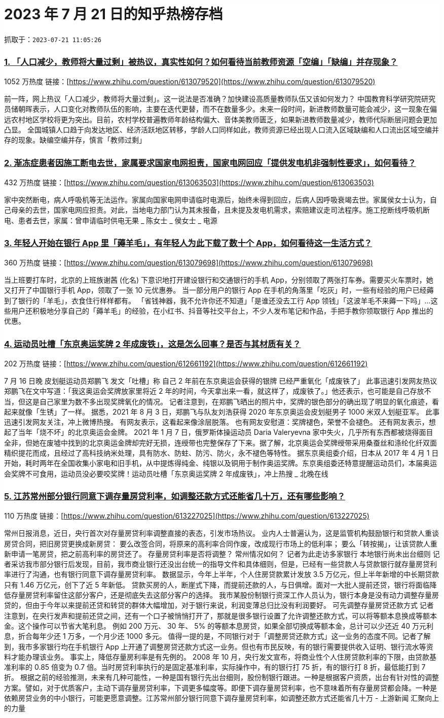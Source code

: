 # 2023 年 7 月 21 日的知乎热榜存档

抓取于：`2023-07-21 11:05:26`

### [1. 「人口减少，教师将大量过剩」被热议，真实性如何？如何看待当前教师资源「空编」「缺编」并存现象？](https://www.zhihu.com/question/613079520)
1052 万热度 链接：[https://www.zhihu.com/question/613079520](https://www.zhihu.com/question/613079520)

前一阵，网上热议「人口减少，教师将大量过剩」。这一说法是否准确？加快建设高质量教师队伍又该如何发力？ 中国教育科学研究院研究员储朝晖表示，人口变化对教师队伍的影响，主要在迭代更替，而不在数量多少。未来一段时间，新进教师数量可能会减少，这一现象在偏远农村地区学校将更为突出。目前，农村学校普遍教师年龄结构偏大、音体美教师匮乏，如果新进教师数量减少，教师代际断层问题会更加凸显。 全国城镇人口趋于向发达地区、经济活跃地区转移，学龄人口同样如此，教师资源已经出现人口流入区域缺编和人口流出区域空编并存的现象。缺编空编并存，慎言「教师过剩」

### [2. 渐冻症患者因施工断电去世，家属要求国家电网担责，国家电网回应「提供发电机非强制性要求」，如何看待？](https://www.zhihu.com/question/613063503)
432 万热度 链接：[https://www.zhihu.com/question/613063503](https://www.zhihu.com/question/613063503)

家中突然断电，病人呼吸机等无法运作。家属向国家电网申请临时电源后，始终未得到回应，后病人因呼吸衰竭去世。家属侯女士认为，自己母亲的去世，国家电网应担责。对此，当地电力部门认为其未报备，且未提及发电机需求，索赔建议走司法程序。施工挖断线呼吸机断电、患者去世，家属：曾申请临时供电无果 _ 陈女士 _ 侯女士 _ 电源

### [3. 年轻人开始在银行 App 里「薅羊毛」，有年轻人为此下载了数十个 App，如何看待这一生活方式？](https://www.zhihu.com/question/613079698)
360 万热度 链接：[https://www.zhihu.com/question/613079698](https://www.zhihu.com/question/613079698)

当上班要打车时，北京的上班族谢茜 (化名) 下意识地打开建设银行和交通银行的手机 App，分别领取了两张打车券。需要买火车票时，她又打开了中国银行手机 App，领取了一张 10 元优惠券。 当一部分用户的银行 App 在手机的角落里「吃灰」时，一些有经验的用户已经薅到了银行的「羊毛」，衣食住行样样都有。 「省钱神器，我不允许你还不知道」「是谁还没去工行 App 领钱」「这波羊毛不来薅一下吗」…这些用户还积极地分享自己的「薅羊毛」的经验，在小红书、抖音等社交平台上，不少人发布笔记和作品，手把手教你领取银行 App 推出的优惠。

### [4. 运动员吐槽「东京奥运奖牌 2 年成废铁」，这是怎么回事？是否与其材质有关？](https://www.zhihu.com/question/612661192)
202 万热度 链接：[https://www.zhihu.com/question/612661192](https://www.zhihu.com/question/612661192)

7 月 16 日晚 皮划艇运动员郑鹏飞 发文「吐槽」称 自己 2 年前在东京奥运会获得的银牌 已经严重氧化「成废铁了」 此事迅速引发网友热议 郑鹏飞在文中写道：「我这奥运会奖牌放家里将近 2 年的时间，今天拿出来一看，就这样了，成废铁了。」他还表示，也可能是自己存放不当，但这是自己家里为数不多出现奖牌氧化的情况。 记者注意到，在郑鹏飞晒出的照片中，奖牌的银色部分的确出现了明显的氧化痕迹，看起来就像「生锈」了一样。 据悉，2021 年 8 月 3 日，郑鹏飞与队友刘浩获得 2020 年东京奥运会皮划艇男子 1000 米双人划艇亚军。 此事迅速引发网友关注，冲上微博热搜。 有网友表示，这看起来像涂层脱落。 也有网友安慰道：奖牌褪色，荣誉不会褪色。 还有网友表示，想起了当年「烧不坏」的北京奥运会金牌。 2021 年 1 月 7 日，俄罗斯体操运动员 Daria Valeryevna 家中失火，几乎所有东西都被烧得面目全非，但她在废墟中找到的北京奥运金牌却完好无损，连绶带也完整保存了下来。据了解，北京奥运会奖牌绶带采用桑蚕丝和涤纶化纤双面精织提花而成，且经过了高科技纳米处理，具有防水、防蛀、防污、防火，永不褪色等特性。 据东京奥组委介绍，日本从 2017 年 4 月 1 日开始，耗时两年在全国收集小家电和旧手机，从中提炼得纯金、纯银以及铜用于制作奥运奖牌。东京奥组委还特意提醒运动员们，本届奥运会奖牌不可食用，运动员没必要咬奖牌！运动员吐槽「东京奥运奖牌 2 年成废铁」，冲上热搜 _ 北晚在线

### [5. 江苏常州部分银行同意下调存量房贷利率，如调整还款方式还能省几十万，还有哪些影响？](https://www.zhihu.com/question/613227025)
110 万热度 链接：[https://www.zhihu.com/question/613227025](https://www.zhihu.com/question/613227025)

常州日报消息，近日，央行首次对存量房贷利率调整直接的表态，引发市场热议。 业内人士普遍认为，这是监管机构鼓励银行和贷款人重谈房贷合同，把旧房贷更换成新房贷： 要么改签合同，将原来的高利率合同作废，改成现行市场上的低利率； 要么「转按揭」，让该贷款人重新申请一笔房贷，把之前高利率的房贷还了。 存量房贷利率是否将调整？ 常州情况如何？ 记者为此走访多家银行 本地银行尚未出台细则 记者采访我市部分银行后发现，目前，我市商业银行还没出台统一的指导文件和具体细则，但是，已经有一些贷款人与贷款银行就存量房贷利率进行了沟通，也有银行同意下调存量房贷利率。 数据显示，今年上半年，个人住房贷款累计发放 3.5 万亿元，但上半年新增的中长期贷款只有 1.46 万亿元，创下了近 5 年新低。 贷款买房的人，断崖式下降，而提前还款的人，与日俱增。面对一大批人提前还贷，银行将面临降低存量房贷利率留住这部分客户，还是彻底失去这部分客户的选择。 我市某股份制银行资深工作人员认为，银行本身是没有动力调整存量房贷的，但由于今年以来提前还贷和转贷的群体大幅增加，对于银行来说，利润变薄总归比没有利润要好。 可先调整存量房贷还款方式 记者注意到，在央行发声和提前还贷之间，还有一个口子被悄悄打开了，那就是很多银行设置了允许调整还款方式，可以将等额本息换成等额本金。这个操作可以节省大笔利息。 例如 200 万元、 30 年、 5% 的等额本息房贷，如果全部切换成等额本金，总计可以少还近 40 万元利息，折合每年少还 1 万多，一个月少还 1000 多元。 值得一提的是，不同银行对于「调整房贷还款方式」这一业务的态度不同。记者了解到，我市多家银行均在手机银行 App 上开通了调整房贷还款方式这一业务。但也有市民反映，有的银行需要提供收入证明、银行流水等资料才能办理该业务。 事实上，降低存量房利率是有先例的。 2008 年 10 月，央行发文宣布，将商业性个人住房贷款利率的下限，由贷款基准利率的 0.85 倍变为 0.7 倍。当时房贷利率执行的是固定基准利率，实际操作中，有的银行打 75 折，有的银行打 8 折，最低能打到 7 折。 根据之前的经验推测，未来有几种可能性，一种是国有银行先出台细则，股份制银行跟进。一种是根据客户资质，出台有针对性的调整方案。譬如，对于优质客户，主动下调存量房贷利率，下调更多幅度等。即便下调存量房贷利率，也不意味着所有存量房贷都会降。一种是依赖房贷业务的中小银行，可能更愿意调整。江苏常州部分银行同意下调存量房贷利率，如调整还款方式还能省几十万 - 上游新闻 汇聚向上的力量
